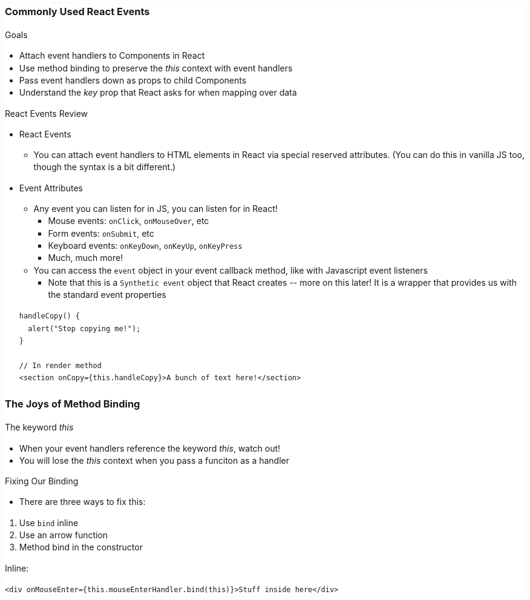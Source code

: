 ### Commonly Used React Events

Goals

- Attach event handlers to Components in React
- Use method binding to preserve the _this_ context with event handlers
- Pass event handlers down as props to child Components
- Understand the _key_ prop that React asks for when mapping over data

React Events Review

- React Events

  - You can attach event handlers to HTML elements in React via special reserved attributes. (You can do this in vanilla JS too, though the syntax is a bit different.)

- Event Attributes

  - Any event you can listen for in JS, you can listen for in React!
    - Mouse events: `onClick`, `onMouseOver`, etc
    - Form events: `onSubmit`, etc
    - Keyboard events: `onKeyDown`, `onKeyUp`, `onKeyPress`
    - Much, much more!
  - You can access the `event` object in your event callback method, like with Javascript event listeners
    - Note that this is a `Synthetic event` object that React creates -- more on this later! It is a wrapper that provides us with the standard event properties

  ```
  handleCopy() {
    alert("Stop copying me!");
  }

  // In render method
  <section onCopy={this.handleCopy}>A bunch of text here!</section>
  ```

### The Joys of Method Binding

The keyword _this_

- When your event handlers reference the keyword _this_, watch out!
- You will lose the _this_ context when you pass a funciton as a handler

Fixing Our Binding

- There are three ways to fix this:

1. Use `bind` inline
2. Use an arrow function
3. Method bind in the constructor

Inline:

```
<div onMouseEnter={this.mouseEnterHandler.bind(this)}>Stuff inside here</div>
```
